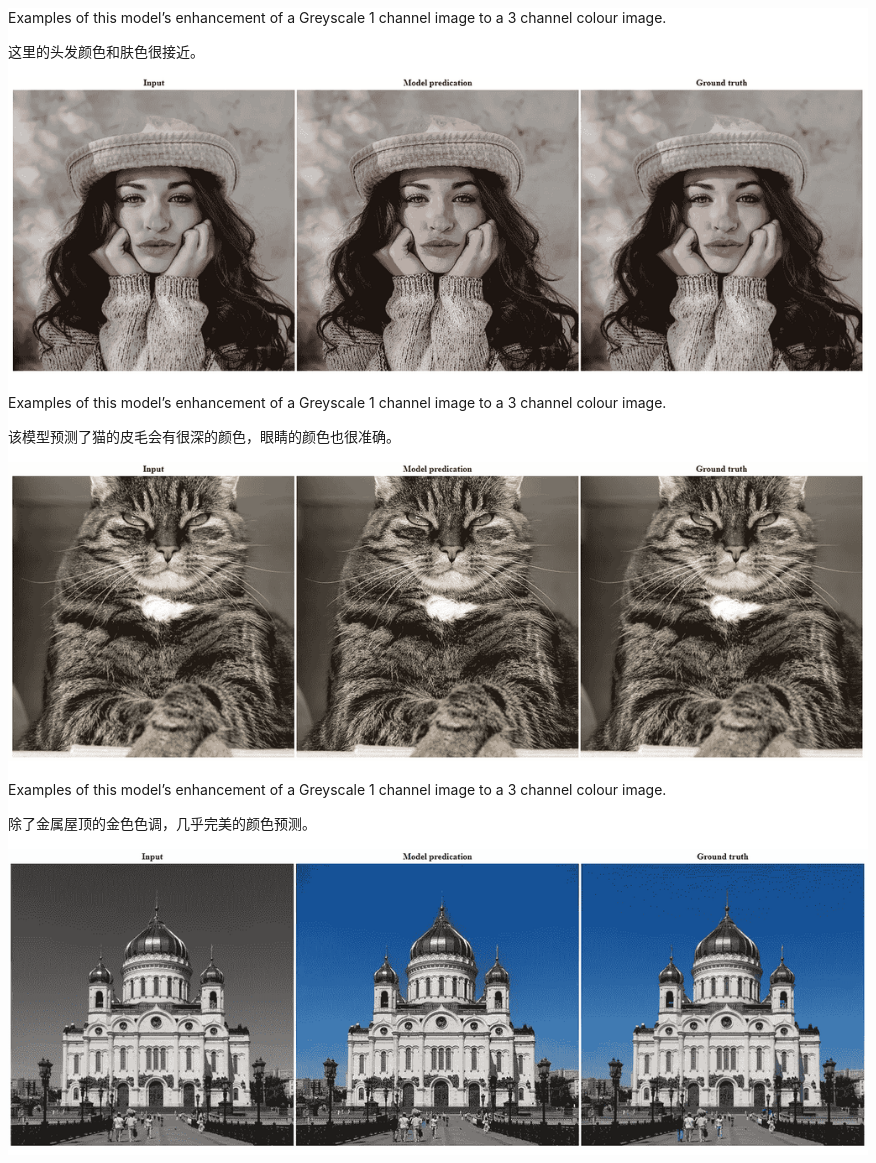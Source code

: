 Examples of this model’s enhancement of a Greyscale 1 channel image to a 3 channel colour image.

这里的头发颜色和肤色很接近。

![](img/cfdf67a9c963106062e35cafb7d422c7.png)

Examples of this model’s enhancement of a Greyscale 1 channel image to a 3 channel colour image.

该模型预测了猫的皮毛会有很深的颜色，眼睛的颜色也很准确。

![](img/3ddb4cb643a34c9bb5d6bd44e72d6594.png)

Examples of this model’s enhancement of a Greyscale 1 channel image to a 3 channel colour image.

除了金属屋顶的金色色调，几乎完美的颜色预测。

![](img/c179e211385d4f0235ae28472576d03a.png)
